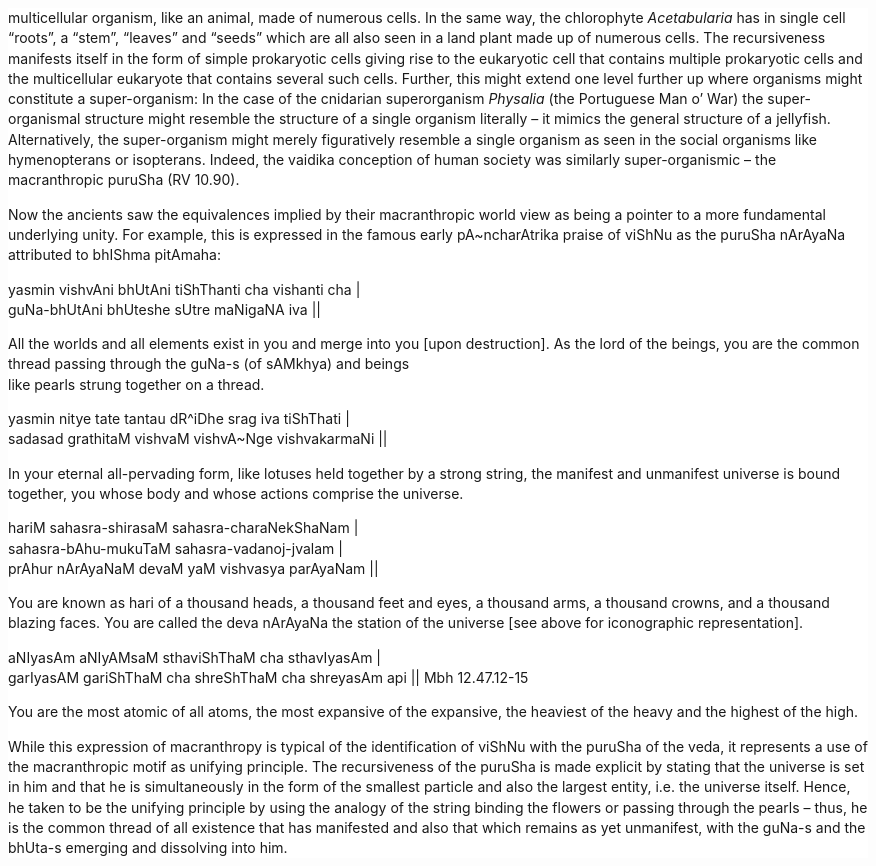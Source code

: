 multicellular organism, like an animal, made of numerous cells. In the
same way, the chlorophyte *Acetabularia* has in single cell “roots”, a
“stem”, “leaves” and “seeds” which are all also seen in a land plant
made up of numerous cells. The recursiveness manifests itself in the
form of simple prokaryotic cells giving rise to the eukaryotic cell that
contains multiple prokaryotic cells and the multicellular eukaryote that
contains several such cells. Further, this might extend one level
further up where organisms might constitute a super-organism: In the
case of the cnidarian superorganism *Physalia* (the Portuguese Man o’
War) the super-organismal structure might resemble the structure of a
single organism literally – it mimics the general structure of a
jellyfish. Alternatively, the super-organism might merely figuratively
resemble a single organism as seen in the social organisms like
hymenopterans or isopterans. Indeed, the vaidika conception of human
society was similarly super-organismic – the macranthropic puruSha (RV
10.90).

Now the ancients saw the equivalences implied by their macranthropic
world view as being a pointer to a more fundamental underlying unity.
For example, this is expressed in the famous early pA\~ncharAtrika
praise of viShNu as the puruSha nArAyaNa attributed to bhIShma pitAmaha:

yasmin vishvAni bhUtAni tiShThanti cha vishanti cha \|  
guNa-bhUtAni bhUteshe sUtre maNigaNA iva \|\|

All the worlds and all elements exist in you and merge into you \[upon
destruction\]. As the lord of the beings, you are the common thread
passing through the guNa-s (of sAMkhya) and beings  
like pearls strung together on a thread.

yasmin nitye tate tantau dR^iDhe srag iva tiShThati \|  
sadasad grathitaM vishvaM vishvA\~Nge vishvakarmaNi \|\|

In your eternal all-pervading form, like lotuses held together by a
strong string, the manifest and unmanifest universe is bound together,
you whose body and whose actions comprise the universe.

hariM sahasra-shirasaM sahasra-charaNekShaNam \|  
sahasra-bAhu-mukuTaM sahasra-vadanoj-jvalam \|  
prAhur nArAyaNaM devaM yaM vishvasya parAyaNam \|\|

You are known as hari of a thousand heads, a thousand feet and eyes, a
thousand arms, a thousand crowns, and a thousand blazing faces. You are
called the deva nArAyaNa the station of the universe \[see above for
iconographic representation\].

aNIyasAm aNIyAMsaM sthaviShThaM cha sthavIyasAm \|  
garIyasAM gariShThaM cha shreShThaM cha shreyasAm api \|\| Mbh
12.47.12-15

You are the most atomic of all atoms, the most expansive of the
expansive, the heaviest of the heavy and the highest of the high.

While this expression of macranthropy is typical of the identification
of viShNu with the puruSha of the veda, it represents a use of the
macranthropic motif as unifying principle. The recursiveness of the
puruSha is made explicit by stating that the universe is set in him and
that he is simultaneously in the form of the smallest particle and also
the largest entity, i.e. the universe itself. Hence, he taken to be the
unifying principle by using the analogy of the string binding the
flowers or passing through the pearls – thus, he is the common thread of
all existence that has manifested and also that which remains as yet
unmanifest, with the guNa-s and the bhUta-s emerging and dissolving into
him.
